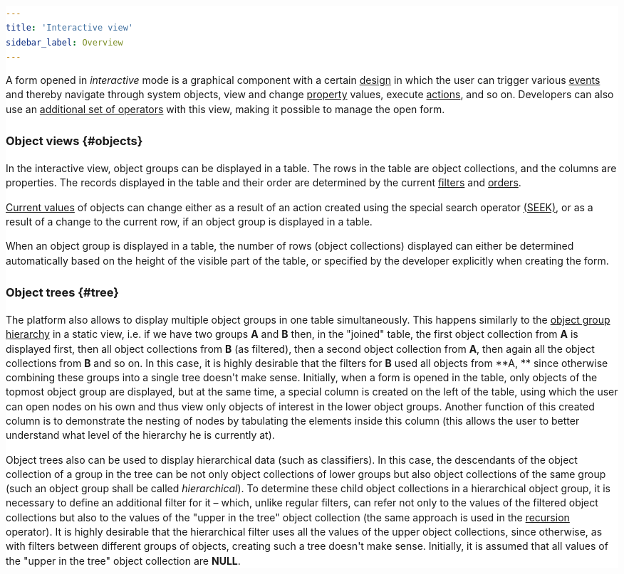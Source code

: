 ```yaml
---
title: 'Interactive view'
sidebar_label: Overview
---
```


A form opened in *interactive* mode is a graphical component with a certain [design](Form_design.md) in which the user can trigger various [events](Form_events.md) and thereby navigate through system objects, view and change [property](Properties.md) values, execute [actions](Actions.md), and so on. Developers can also use an [additional set of operators](Form_operators.md) with this view, making it possible to manage the open form.

### Object views {#objects}

In the interactive view, object groups can be displayed in a table. The rows in the table are object collections, and the columns are properties. The records displayed in the table and their order are determined by the current [filters](Form_structure.md#filters) and [orders](Form_structure.md#sort).

[Current values](Form_structure.md#currentObject-broken) of objects can change either as a result of an action created using the special search operator [(SEEK)](Search_SEEK_.md), or as a result of a change to the current row, if an object group is displayed in a table.

When an object group is displayed in a table, the number of rows (object collections) displayed can either be determined automatically based on the height of the visible part of the table, or specified by the developer explicitly when creating the form.

### Object trees {#tree}

The platform also allows to display multiple object groups in one table simultaneously. This happens similarly to the [object group hierarchy](Static_view.md#hierarchy) in a static view, i.e. if we have two groups **A** and **B** then, in the "joined" table, the first object collection from **A** is displayed first, then all object collections from **B** (as filtered), then a second object collection from **A**, then again all the object collections from **B** and so on. In this case, it is highly desirable that the filters for **B** used all objects from **A, ** since otherwise combining these groups into a single tree doesn't make sense. Initially, when a form is opened in the table, only objects of the topmost object group are displayed, but at the same time, a special column is created on the left of the table, using which the user can open nodes on his own and thus view only objects of interest in the lower object groups. Another function of this created column is to demonstrate the nesting of nodes by tabulating the elements inside this column (this allows the user to better understand what level of the hierarchy he is currently at).

Object trees also can be used to display hierarchical data (such as classifiers). In this case, the descendants of the object collection of a group in the tree can be not only object collections of lower groups but also object collections of the same group (such an object group shall be called *hierarchical*). To determine these child object collections in a hierarchical object group, it is necessary to define an additional filter for it – which, unlike regular filters, can refer not only to the values of the filtered object collections but also to the values of the "upper in the tree" object collection (the same approach is used in the [recursion](Recursion_RECURSION_.md) operator). It is highly desirable that the hierarchical filter uses all the values of the upper object collections, since otherwise, as with filters between different groups of objects, creating such a tree doesn't make sense. Initially, it is assumed that all values of the "upper in the tree" object collection are **NULL**.
